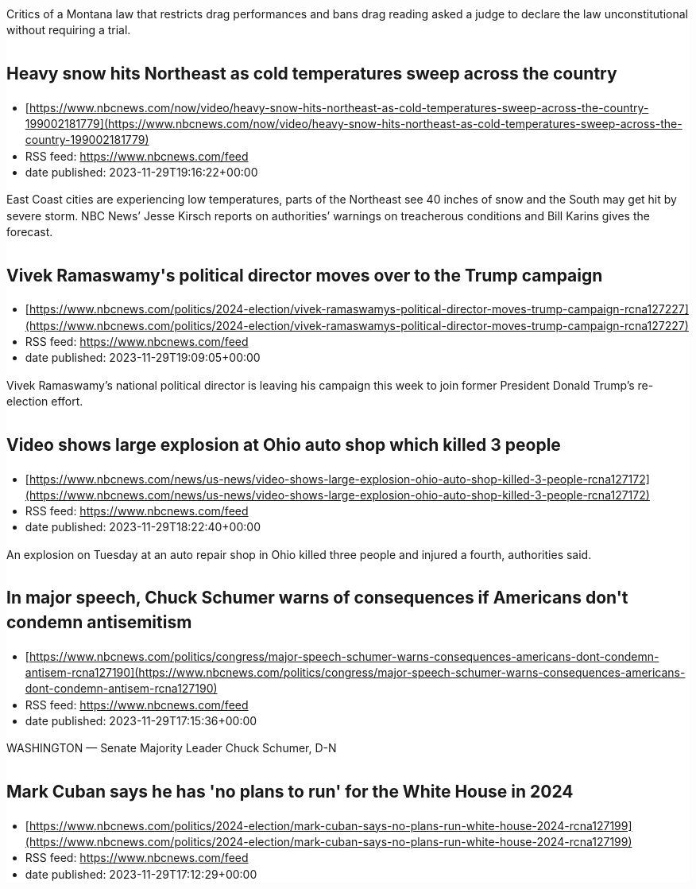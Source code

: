 Critics of a Montana law that restricts drag performances and bans drag reading asked a judge to declare the law unconstitutional without requiring a trial.

## Heavy snow hits Northeast as cold temperatures sweep across the country
 - [https://www.nbcnews.com/now/video/heavy-snow-hits-northeast-as-cold-temperatures-sweep-across-the-country-199002181779](https://www.nbcnews.com/now/video/heavy-snow-hits-northeast-as-cold-temperatures-sweep-across-the-country-199002181779)
 - RSS feed: https://www.nbcnews.com/feed
 - date published: 2023-11-29T19:16:22+00:00

East Coast cities are experiencing low temperatures, parts of the Northeast see 40 inches of snow and the South may get hit by severe storm. NBC News’ Jesse Kirsch reports on authorities’ warnings on treacherous conditions and Bill Karins gives the forecast.

## Vivek Ramaswamy's political director moves over to the Trump campaign
 - [https://www.nbcnews.com/politics/2024-election/vivek-ramaswamys-political-director-moves-trump-campaign-rcna127227](https://www.nbcnews.com/politics/2024-election/vivek-ramaswamys-political-director-moves-trump-campaign-rcna127227)
 - RSS feed: https://www.nbcnews.com/feed
 - date published: 2023-11-29T19:09:05+00:00

Vivek Ramaswamy’s national political director is leaving his campaign this week to join former President Donald Trump’s re-election effort.

## Video shows large explosion at Ohio auto shop which killed 3 people
 - [https://www.nbcnews.com/news/us-news/video-shows-large-explosion-ohio-auto-shop-killed-3-people-rcna127172](https://www.nbcnews.com/news/us-news/video-shows-large-explosion-ohio-auto-shop-killed-3-people-rcna127172)
 - RSS feed: https://www.nbcnews.com/feed
 - date published: 2023-11-29T18:22:40+00:00

An explosion on Tuesday at an auto repair shop in Ohio killed three people and injured a fourth, authorities said.

## In major speech, Chuck Schumer warns of consequences if Americans don't condemn antisemitism
 - [https://www.nbcnews.com/politics/congress/major-speech-schumer-warns-consequences-americans-dont-condemn-antisem-rcna127190](https://www.nbcnews.com/politics/congress/major-speech-schumer-warns-consequences-americans-dont-condemn-antisem-rcna127190)
 - RSS feed: https://www.nbcnews.com/feed
 - date published: 2023-11-29T17:15:36+00:00

WASHINGTON — Senate Majority Leader Chuck Schumer, D-N

## Mark Cuban says he has 'no plans to run' for the White House in 2024
 - [https://www.nbcnews.com/politics/2024-election/mark-cuban-says-no-plans-run-white-house-2024-rcna127199](https://www.nbcnews.com/politics/2024-election/mark-cuban-says-no-plans-run-white-house-2024-rcna127199)
 - RSS feed: https://www.nbcnews.com/feed
 - date published: 2023-11-29T17:12:29+00:00
